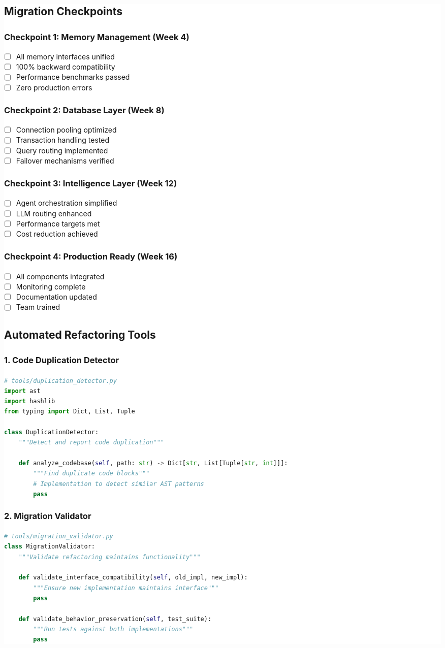 ## Migration Checkpoints

### Checkpoint 1: Memory Management (Week 4)
- [ ] All memory interfaces unified
- [ ] 100% backward compatibility
- [ ] Performance benchmarks passed
- [ ] Zero production errors

### Checkpoint 2: Database Layer (Week 8)
- [ ] Connection pooling optimized
- [ ] Transaction handling tested
- [ ] Query routing implemented
- [ ] Failover mechanisms verified

### Checkpoint 3: Intelligence Layer (Week 12)
- [ ] Agent orchestration simplified
- [ ] LLM routing enhanced
- [ ] Performance targets met
- [ ] Cost reduction achieved

### Checkpoint 4: Production Ready (Week 16)
- [ ] All components integrated
- [ ] Monitoring complete
- [ ] Documentation updated
- [ ] Team trained

## Automated Refactoring Tools

### 1. Code Duplication Detector
```python
# tools/duplication_detector.py
import ast
import hashlib
from typing import Dict, List, Tuple

class DuplicationDetector:
    """Detect and report code duplication"""
    
    def analyze_codebase(self, path: str) -> Dict[str, List[Tuple[str, int]]]:
        """Find duplicate code blocks"""
        # Implementation to detect similar AST patterns
        pass
```

### 2. Migration Validator
```python
# tools/migration_validator.py
class MigrationValidator:
    """Validate refactoring maintains functionality"""
    
    def validate_interface_compatibility(self, old_impl, new_impl):
        """Ensure new implementation maintains interface"""
        pass
        
    def validate_behavior_preservation(self, test_suite):
        """Run tests against both implementations"""
        pass
```
